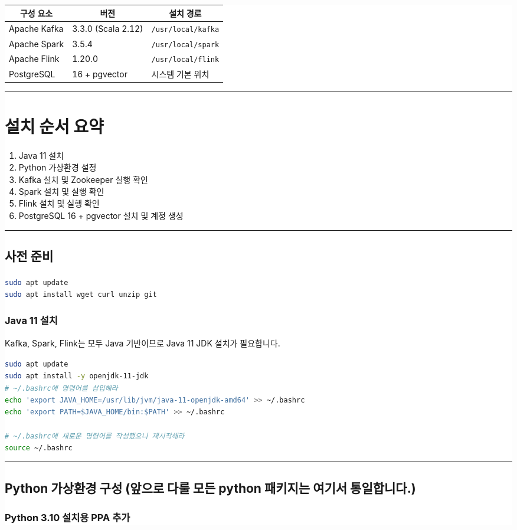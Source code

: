 | 구성 요소     | 버전             | 설치 경로        |
|--------------|------------------|------------------|
| Apache Kafka | 3.3.0 (Scala 2.12) | `/usr/local/kafka` |
| Apache Spark | 3.5.4            | `/usr/local/spark` |
| Apache Flink | 1.20.0           | `/usr/local/flink` |
| PostgreSQL   | 16 + pgvector    | 시스템 기본 위치   |

---

# 설치 순서 요약

1. Java 11 설치
2. Python 가상환경 설정
3. Kafka 설치 및 Zookeeper 실행 확인
4. Spark 설치 및 실행 확인
5. Flink 설치 및 실행 확인
6. PostgreSQL 16 + pgvector 설치 및 계정 생성

---


## 사전 준비

```bash
sudo apt update
sudo apt install wget curl unzip git
```


### Java 11 설치

Kafka, Spark, Flink는 모두 Java 기반이므로 Java 11 JDK 설치가 필요합니다.

```bash
sudo apt update
sudo apt install -y openjdk-11-jdk
# ~/.bashrc에 명령어를 삽입해라
echo 'export JAVA_HOME=/usr/lib/jvm/java-11-openjdk-amd64' >> ~/.bashrc
echo 'export PATH=$JAVA_HOME/bin:$PATH' >> ~/.bashrc

# ~/.bashrc에 새로운 명령어를 작성했으니 재시작해라
source ~/.bashrc
```

---

## Python 가상환경 구성 (앞으로 다룰 모든 python 패키지는 여기서 통일합니다.)

### Python 3.10 설치용 PPA 추가
